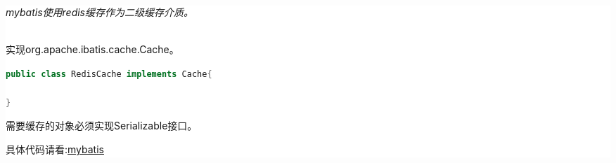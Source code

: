 ###### mybatis使用redis缓存作为二级缓存介质。

实现org.apache.ibatis.cache.Cache。
```java
public class RedisCache implements Cache{
    
}
```
需要缓存的对象必须实现Serializable接口。

具体代码请看:[mybatis](../../../../code/spring-boot-mybatis-sample)
 